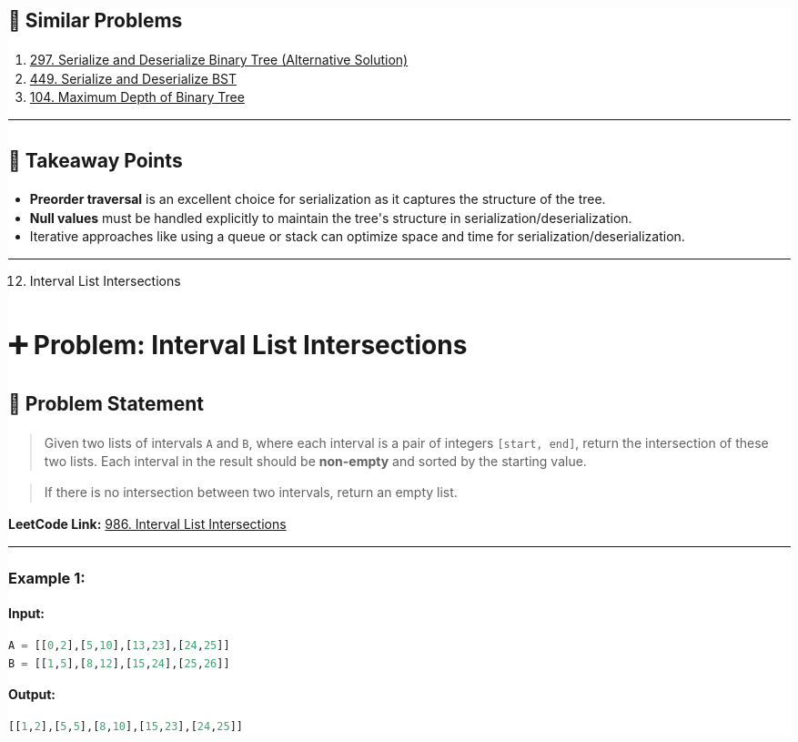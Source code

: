 
## 🔗 Similar Problems

1. [297. Serialize and Deserialize Binary Tree (Alternative Solution)](https://leetcode.com/problems/serialize-and-deserialize-binary-tree/)
2. [449. Serialize and Deserialize BST](https://leetcode.com/problems/serialize-and-deserialize-bst/)
3. [104. Maximum Depth of Binary Tree](https://leetcode.com/problems/maximum-depth-of-binary-tree/)

---

## 📌 Takeaway Points

- **Preorder traversal** is an excellent choice for serialization as it captures the structure of the tree.
- **Null values** must be handled explicitly to maintain the tree's structure in serialization/deserialization.
- Iterative approaches like using a queue or stack can optimize space and time for serialization/deserialization.

---

12. Interval List Intersections

# ➕ Problem: Interval List Intersections

## 📘 Problem Statement

> Given two lists of intervals `A` and `B`, where each interval is a pair of integers `[start, end]`, return the intersection of these two lists. Each interval in the result should be **non-empty** and sorted by the starting value.

> If there is no intersection between two intervals, return an empty list.

**LeetCode Link:** [986. Interval List Intersections](https://leetcode.com/problems/interval-list-intersections/)

---

### Example 1:

**Input:**

```python
A = [[0,2],[5,10],[13,23],[24,25]]
B = [[1,5],[8,12],[15,24],[25,26]]
```

**Output:**

```python
[[1,2],[5,5],[8,10],[15,23],[24,25]]
```
